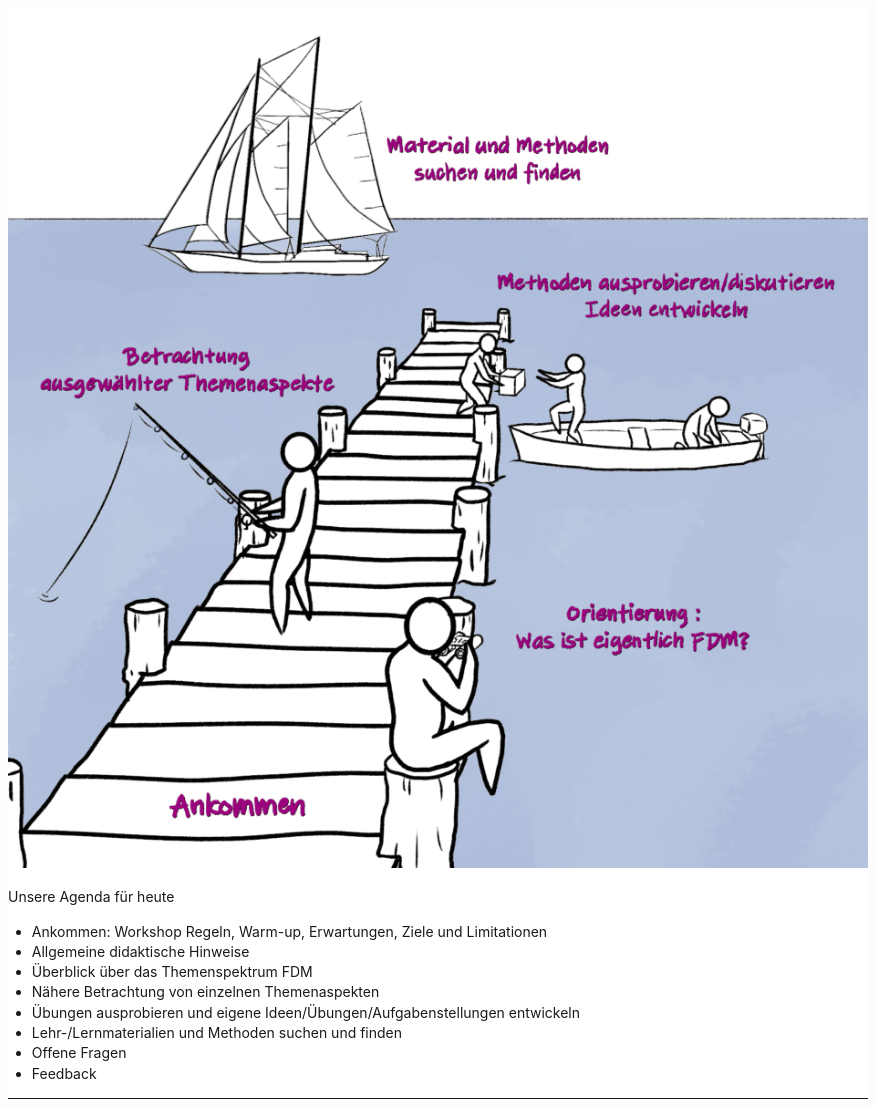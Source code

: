 ![Bild](images\Fachlandkarte_TTL_halb_2022.jpg "Illustration: Cleo Michelsen")

Unsere Agenda für heute

- Ankommen: Workshop Regeln, Warm-up, Erwartungen, Ziele und Limitationen
- Allgemeine didaktische Hinweise
- Überblick über das Themenspektrum FDM
- Nähere Betrachtung von einzelnen Themenaspekten
- Übungen ausprobieren und eigene Ideen/Übungen/Aufgabenstellungen entwickeln
- Lehr-/Lernmaterialien und Methoden suchen und finden
- Offene Fragen
- Feedback

---